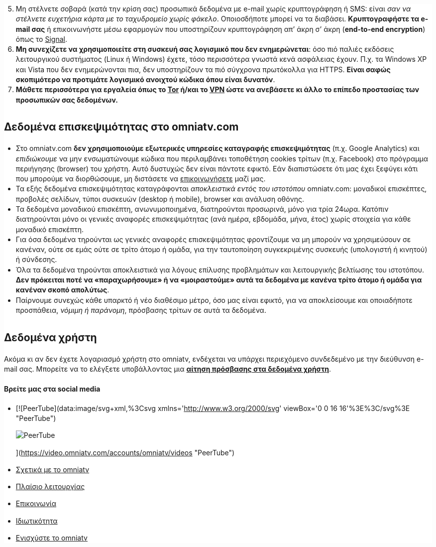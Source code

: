 5.  Μη στέλνετε σοβαρά (κατά την κρίση σας) προσωπικά δεδομένα με e-mail χωρίς κρυπτογράφηση ή SMS: είναι _σαν να στέλνετε ευχετήρια κάρτα με το ταχυδρομείο χωρίς φάκελο_. Οποιοσδήποτε μπορεί να τα διαβάσει. **Κρυπτογραφήστε τα e-mail σας** ή επικοινωνήστε μέσω εφαρμογών που υποστηρίζουν κρυπτογράφηση απ’ άκρη σ’ άκρη (**end-to-end encryption**) όπως το [Signal](https://www.signal.org/).
6.  **Μη συνεχίζετε να χρησιμοποιείτε στη συσκευή σας λογισμικό που δεν ενημερώνεται**: όσο πιό παλιές εκδόσεις λειτουργικού συστήματος (Linux ή Windows) έχετε, τόσο περισσότερα γνωστά κενά ασφάλειας έχουν. Π.χ. τα Windows XP και Vista που δεν ενημερώνονται πια, δεν υποστηρίζουν τα πιό σύγχρονα πρωτόκολλα για HTTPS. **Είναι σαφώς σκοπιμότερο να προτιμάτε λογισμικό ανοιχτού κώδικα όπου είναι δυνατόν**.
7.  **Μάθετε περισσότερα για εργαλεία όπως το [Tor](https://www.torproject.org/) ή/και το [VPN](https://duckduckgo.com/?q=VPN) ώστε να ανεβάσετε κι άλλο το επίπεδο προστασίας των προσωπικών σας δεδομένων.**

Δεδομένα επισκεψιμότητας στο omniatv.com
----------------------------------------

*   Στο omniatv.com **δεν χρησιμοποιούμε εξωτερικές υπηρεσίες καταγραφής επισκεψιμότητας** (π.χ. Google Analytics) και _επιδιώκουμε_ να μην ενσωματώνουμε κώδικα που περιλαμβάνει τοποθέτηση cookies τρίτων (π.χ. Facebook) στο πρόγραμμα περιήγησης (browser) του χρήστη. Αυτό δυστυχώς δεν είναι πάντοτε εφικτό. Εάν διαπιστώσετε ότι μας έχει ξεφύγει κάτι που μπορούμε να διορθώσουμε, μη διστάσετε να [επικοινωνήσετε](https://omniatv.com/contact) μαζί μας.
*   Τα εξής δεδομένα επισκεψιμότητας καταγράφονται _αποκλειστικά εντός του ιστοτόπου_ omniatv.com: μοναδικοί επισκέπτες, προβολές σελίδων, τύποι συσκευών (desktop ή mobile), browser και ανάλυση οθόνης.
*   Τα δεδομένα μοναδικού επισκέπτη, ανωνυμοποιημένα, διατηρούνται προσωρινά, μόνο για τρία 24ωρα. Κατόπιν διατηρούνται μόνο οι γενικές αναφορές επισκεψιμότητας (ανά ημέρα, εβδομάδα, μήνα, έτος) χωρίς στοιχεία για κάθε μοναδικό επισκέπτη.
*   Για όσα δεδομένα τηρούνται ως γενικές αναφορές επισκεψιμότητας φροντίζουμε να μη μπορούν να χρησιμεύσουν σε κανέναν, ούτε σε εμάς ούτε σε τρίτο άτομο ή ομάδα, για την ταυτοποίηση συγκεκριμένης συσκευής (υπολογιστή ή κινητού) ή σύνδεσης.
*   Όλα τα δεδομένα τηρούνται αποκλειστικά για λόγους επίλυσης προβλημάτων και λειτουργικής βελτίωσης του ιστοτόπου. **Δεν πρόκειται ποτέ να «παραχωρήσουμε» ή να «μοιραστούμε» αυτά τα δεδομένα με κανένα τρίτο άτομο ή ομάδα για κανέναν σκοπό απολύτως**.
*   Παίρνουμε συνεχώς κάθε υπαρκτό ή νέο διαθέσιμο μέτρο, όσο μας είναι εφικτό, για να αποκλείσουμε και οποιαδήποτε προσπάθεια, _νόμιμη ή παράνομη_, πρόσβασης τρίτων σε αυτά τα δεδομένα.

Δεδομένα χρήστη
---------------

Ακόμα κι αν δεν έχετε λογαριασμό χρήστη στο omniatv, ενδέχεται να υπάρχει περιεχόμενο συνδεδεμένο με την διεύθυνση e-mail σας. Μπορείτε να το ελέγξετε υποβάλλοντας μια [**αίτηση πρόσβασης στα δεδομένα χρήστη**](https://omniatv.com/data-access-request).

#### Βρείτε μας στα social media

*   [![PeerTube](data:image/svg+xml,%3Csvg xmlns='http://www.w3.org/2000/svg' viewBox='0 0 16 16'%3E%3C/svg%3E "PeerTube")
    
    ![PeerTube](https://omniatv.com/wp-content/uploads/2019/08/peertube.svg "PeerTube")
    
    ](https://video.omniatv.com/accounts/omniatv/videos "PeerTube")

*   [Σχετικά με το omniatv](https://omniatv.com/about)
*   [Πλαίσιο λειτουργίας](https://omniatv.com/terms)
*   [Επικοινωνία](https://omniatv.com/contact)
*   [Ιδιωτικότητα](https://omniatv.com/privacy)
*   [Ενισχύστε το omniatv](https://omniatv.com/support)

